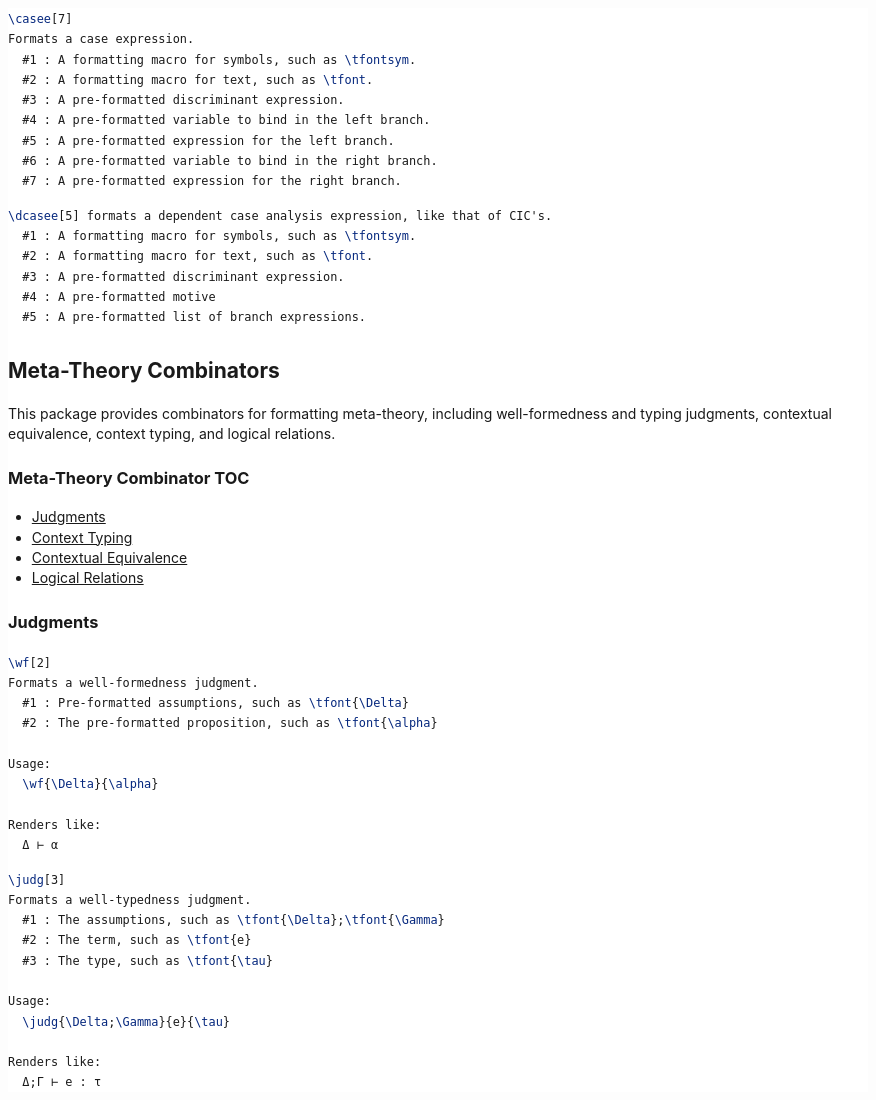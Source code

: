 ```latex
\casee[7]
Formats a case expression.
  #1 : A formatting macro for symbols, such as \tfontsym.
  #2 : A formatting macro for text, such as \tfont.
  #3 : A pre-formatted discriminant expression.
  #4 : A pre-formatted variable to bind in the left branch.
  #5 : A pre-formatted expression for the left branch.
  #6 : A pre-formatted variable to bind in the right branch.
  #7 : A pre-formatted expression for the right branch.
```

```latex
\dcasee[5] formats a dependent case analysis expression, like that of CIC's.
  #1 : A formatting macro for symbols, such as \tfontsym.
  #2 : A formatting macro for text, such as \tfont.
  #3 : A pre-formatted discriminant expression.
  #4 : A pre-formatted motive
  #5 : A pre-formatted list of branch expressions.
```

## Meta-Theory Combinators
This package provides combinators for formatting meta-theory, including
well-formedness and typing judgments, contextual equivalence, context
typing, and logical relations.

### Meta-Theory Combinator TOC
* [Judgments](#judgments)
* [Context Typing](#context-typing)
* [Contextual Equivalence](#contextual-equivalence)
* [Logical Relations](#logical-relations)

### Judgments
```latex
\wf[2]
Formats a well-formedness judgment.
  #1 : Pre-formatted assumptions, such as \tfont{\Delta}
  #2 : The pre-formatted proposition, such as \tfont{\alpha}

Usage:
  \wf{\Delta}{\alpha}

Renders like:
  Δ ⊢ α
```

```latex
\judg[3]
Formats a well-typedness judgment.
  #1 : The assumptions, such as \tfont{\Delta};\tfont{\Gamma}
  #2 : The term, such as \tfont{e}
  #3 : The type, such as \tfont{\tau}

Usage:
  \judg{\Delta;\Gamma}{e}{\tau}

Renders like:
  Δ;Γ ⊢ e : τ
```
